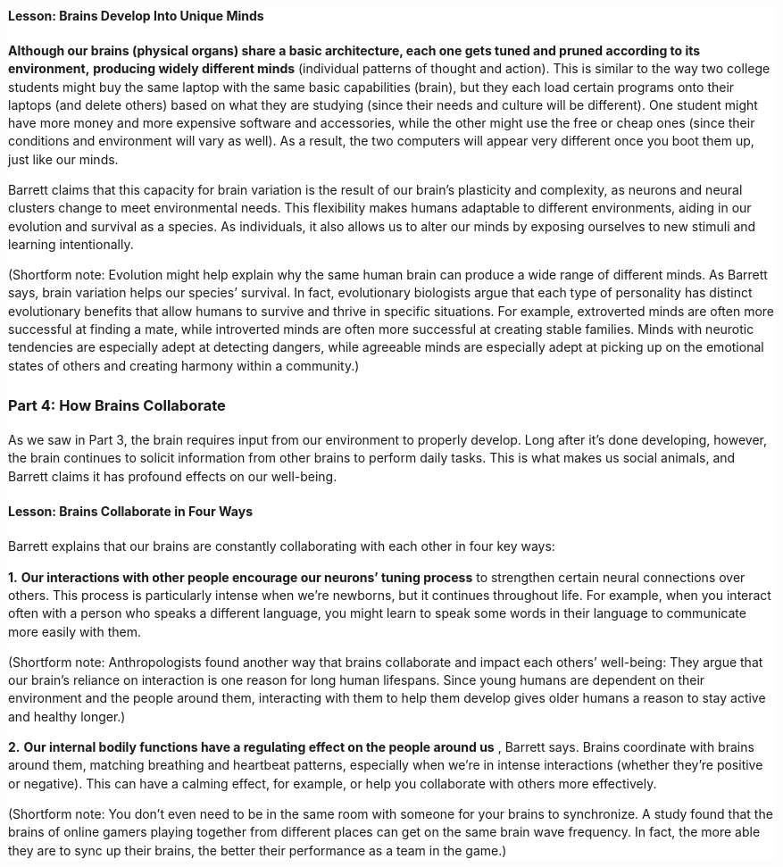 
#### Lesson: Brains Develop Into Unique Minds

**Although our brains (physical organs) share a basic architecture, each one gets tuned and pruned according to its environment,** **producing widely different minds** (individual patterns of thought and action). This is similar to the way two college students might buy the same laptop with the same basic capabilities (brain), but they each load certain programs onto their laptops (and delete others) based on what they are studying (since their needs and culture will be different). One student might have more money and more expensive software and accessories, while the other might use the free or cheap ones (since their conditions and environment will vary as well). As a result, the two computers will appear very different once you boot them up, just like our minds.

Barrett claims that this capacity for brain variation is the result of our brain’s plasticity and complexity, as neurons and neural clusters change to meet environmental needs. This flexibility makes humans adaptable to different environments, aiding in our evolution and survival as a species. As individuals, it also allows us to alter our minds by exposing ourselves to new stimuli and learning intentionally.

(Shortform note: Evolution might help explain why the same human brain can produce a wide range of different minds. As Barrett says, brain variation helps our species’ survival. In fact, evolutionary biologists argue that each type of personality has distinct evolutionary benefits that allow humans to survive and thrive in specific situations. For example, extroverted minds are often more successful at finding a mate, while introverted minds are often more successful at creating stable families. Minds with neurotic tendencies are especially adept at detecting dangers, while agreeable minds are especially adept at picking up on the emotional states of others and creating harmony within a community.)

### Part 4: How Brains Collaborate

As we saw in Part 3, the brain requires input from our environment to properly develop. Long after it’s done developing, however, the brain continues to solicit information from other brains to perform daily tasks. This is what makes us social animals, and Barrett claims it has profound effects on our well-being.

#### Lesson: Brains Collaborate in Four Ways

Barrett explains that our brains are constantly collaborating with each other in four key ways:

**1.** **Our interactions with other people encourage our neurons’ tuning process** to strengthen certain neural connections over others. This process is particularly intense when we’re newborns, but it continues throughout life. For example, when you interact often with a person who speaks a different language, you might learn to speak some words in their language to communicate more easily with them.

(Shortform note: Anthropologists found another way that brains collaborate and impact each others’ well-being: They argue that our brain’s reliance on interaction is one reason for long human lifespans. Since young humans are dependent on their environment and the people around them, interacting with them to help them develop gives older humans a reason to stay active and healthy longer.)

**2.** **Our internal bodily functions have a regulating effect on the people around us** , Barrett says. Brains coordinate with brains around them, matching breathing and heartbeat patterns, especially when we’re in intense interactions (whether they’re positive or negative). This can have a calming effect, for example, or help you collaborate with others more effectively.

(Shortform note: You don’t even need to be in the same room with someone for your brains to synchronize. A study found that the brains of online gamers playing together from different places can get on the same brain wave frequency. In fact, the more able they are to sync up their brains, the better their performance as a team in the game.)
